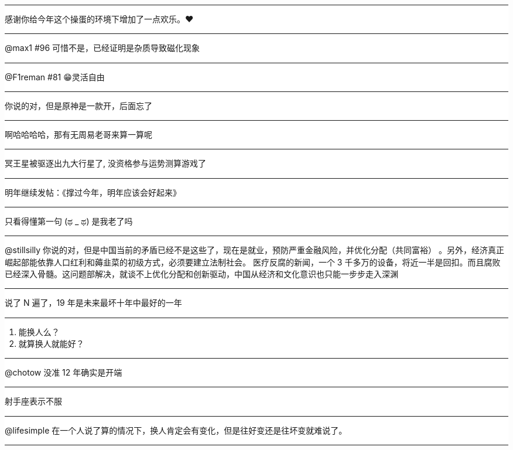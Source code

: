 ---------------------------------------------------

感谢你给今年这个操蛋的环境下增加了一点欢乐。❤️

---------------------------------------------------

@max1 #96 可惜不是，已经证明是杂质导致磁化现象

---------------------------------------------------

@F1reman #81 😁灵活自由

---------------------------------------------------

你说的对，但是原神是一款开，后面忘了

---------------------------------------------------

啊哈哈哈哈，那有无周易老哥来算一算呢

---------------------------------------------------

冥王星被驱逐出九大行星了,  没资格参与运势测算游戏了

---------------------------------------------------

明年继续发帖：《撑过今年，明年应该会好起来》

---------------------------------------------------

只看得懂第一句 (ಥ _ ಥ) 是我老了吗

---------------------------------------------------

@stillsilly 你说的对，但是中国当前的矛盾已经不是这些了，现在是就业，预防严重金融风险，并优化分配（共同富裕）
。另外，经济真正崛起部能依靠人口红利和薅韭菜的初级方式，必须要建立法制社会。
医疗反腐的新闻，一个 3 千多万的设备，将近一半是回扣。而且腐败已经深入骨髓。这问题部解决，就谈不上优化分配和创新驱动，中国从经济和文化意识也只能一步步走入深渊

---------------------------------------------------

说了 N 遍了，19 年是未来最坏十年中最好的一年

---------------------------------------------------

1. 能换人么？
2. 就算换人就能好？

---------------------------------------------------

@chotow 没准 12 年确实是开端

---------------------------------------------------

射手座表示不服

---------------------------------------------------

@lifesimple 在一个人说了算的情况下，换人肯定会有变化，但是往好变还是往坏变就难说了。

---------------------------------------------------
